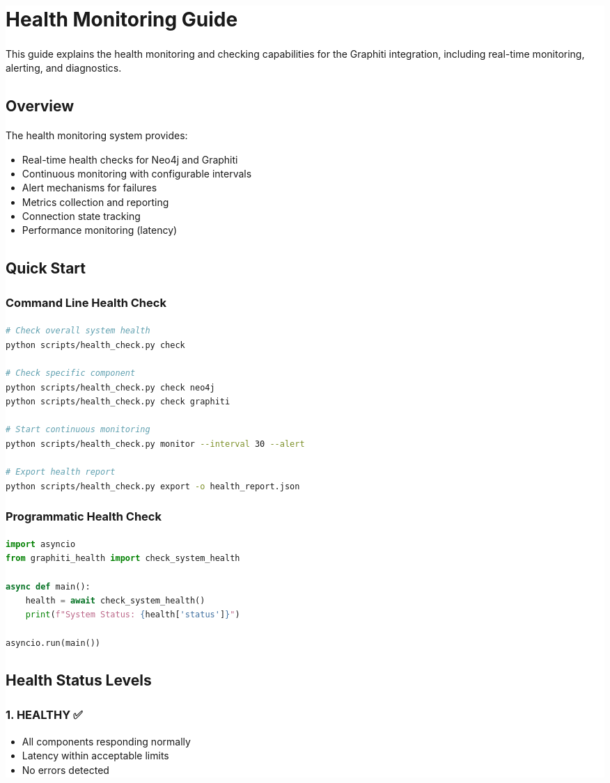 # Health Monitoring Guide

This guide explains the health monitoring and checking capabilities for the Graphiti integration, including real-time monitoring, alerting, and diagnostics.

## Overview

The health monitoring system provides:
- Real-time health checks for Neo4j and Graphiti
- Continuous monitoring with configurable intervals
- Alert mechanisms for failures
- Metrics collection and reporting
- Connection state tracking
- Performance monitoring (latency)

## Quick Start

### Command Line Health Check

```bash
# Check overall system health
python scripts/health_check.py check

# Check specific component
python scripts/health_check.py check neo4j
python scripts/health_check.py check graphiti

# Start continuous monitoring
python scripts/health_check.py monitor --interval 30 --alert

# Export health report
python scripts/health_check.py export -o health_report.json
```

### Programmatic Health Check

```python
import asyncio
from graphiti_health import check_system_health

async def main():
    health = await check_system_health()
    print(f"System Status: {health['status']}")
    
asyncio.run(main())
```

## Health Status Levels

### 1. **HEALTHY** ✅
- All components responding normally
- Latency within acceptable limits
- No errors detected
